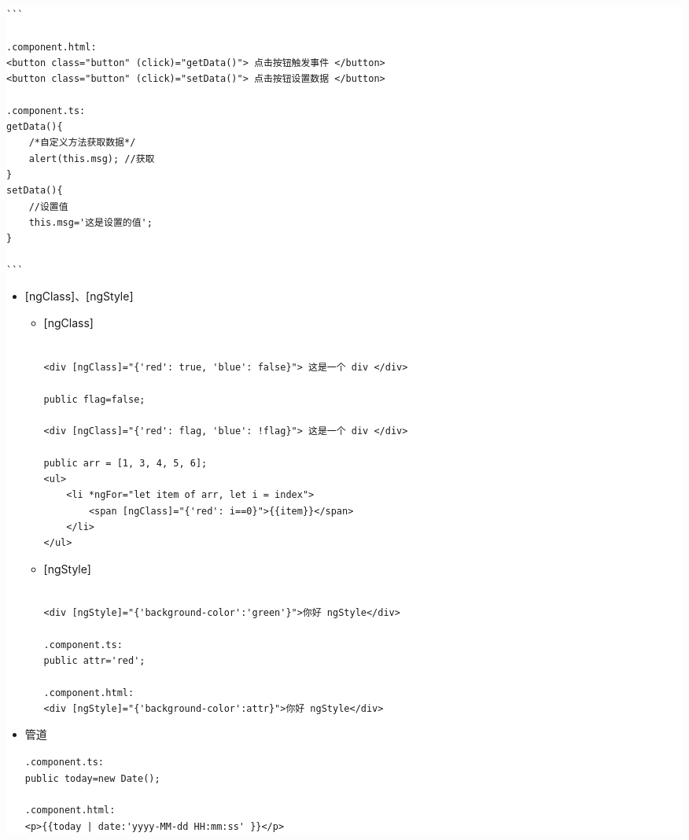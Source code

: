     ```

    .component.html:
    <button class="button" (click)="getData()"> 点击按钮触发事件 </button>
    <button class="button" (click)="setData()"> 点击按钮设置数据 </button>
    
    .component.ts:
    getData(){ 
        /*自定义方法获取数据*/
        alert(this.msg); //获取
    } 
    setData(){
        //设置值
        this.msg='这是设置的值'; 
    }

    ```  
    
- [ngClass]、[ngStyle]
  - [ngClass]

    ```

    <div [ngClass]="{'red': true, 'blue': false}"> 这是一个 div </div>

    public flag=false;

    <div [ngClass]="{'red': flag, 'blue': !flag}"> 这是一个 div </div>

    public arr = [1, 3, 4, 5, 6];
    <ul>
        <li *ngFor="let item of arr, let i = index"> 
            <span [ngClass]="{'red': i==0}">{{item}}</span> 
        </li> 
    </ul>

    ```

  - [ngStyle]

    ```

    <div [ngStyle]="{'background-color':'green'}">你好 ngStyle</div>

    .component.ts:
    public attr='red';

    .component.html:
    <div [ngStyle]="{'background-color':attr}">你好 ngStyle</div>

    ```

- 管道

    ```
    .component.ts:
    public today=new Date();

    .component.html:
    <p>{{today | date:'yyyy-MM-dd HH:mm:ss' }}</p>
    ```
